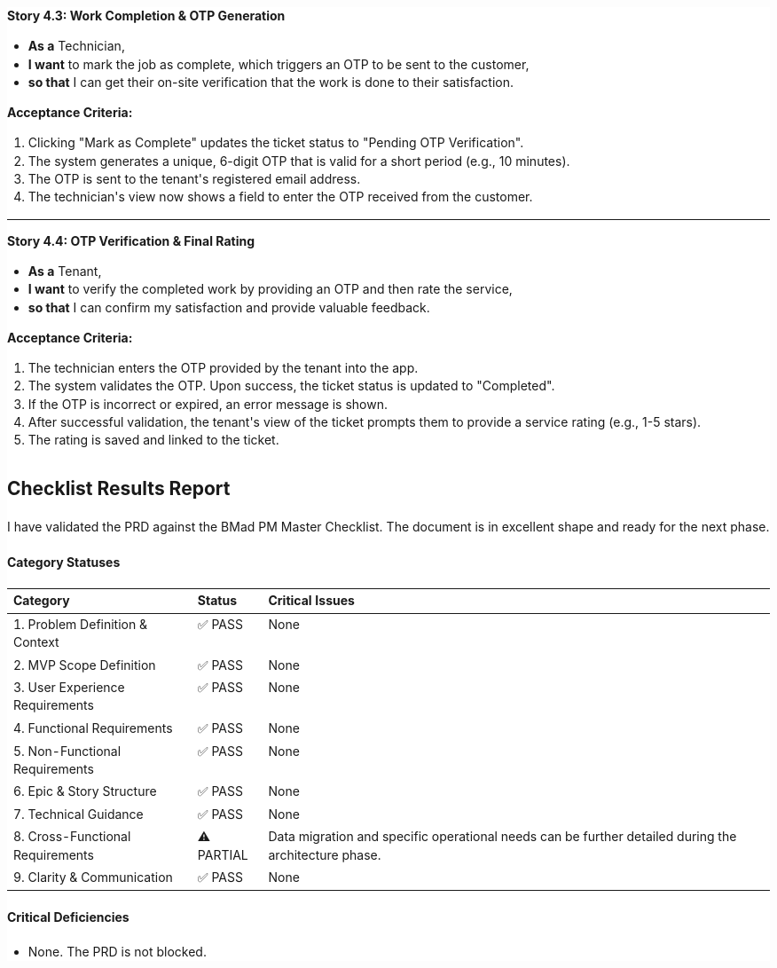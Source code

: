 
**Story 4.3: Work Completion & OTP Generation**
* **As a** Technician,
* **I want** to mark the job as complete, which triggers an OTP to be sent to the customer,
* **so that** I can get their on-site verification that the work is done to their satisfaction.

**Acceptance Criteria:**
1.  Clicking "Mark as Complete" updates the ticket status to "Pending OTP Verification".
2.  The system generates a unique, 6-digit OTP that is valid for a short period (e.g., 10 minutes).
3.  The OTP is sent to the tenant's registered email address.
4.  The technician's view now shows a field to enter the OTP received from the customer.

---

**Story 4.4: OTP Verification & Final Rating**
* **As a** Tenant,
* **I want** to verify the completed work by providing an OTP and then rate the service,
* **so that** I can confirm my satisfaction and provide valuable feedback.

**Acceptance Criteria:**
1.  The technician enters the OTP provided by the tenant into the app.
2.  The system validates the OTP. Upon success, the ticket status is updated to "Completed".
3.  If the OTP is incorrect or expired, an error message is shown.
4.  After successful validation, the tenant's view of the ticket prompts them to provide a service rating (e.g., 1-5 stars).
5.  The rating is saved and linked to the ticket.

## Checklist Results Report

I have validated the PRD against the BMad PM Master Checklist. The document is in excellent shape and ready for the next phase.

#### Category Statuses

| Category | Status | Critical Issues |
| :--- | :--- | :--- |
| 1. Problem Definition & Context | ✅ PASS | None |
| 2. MVP Scope Definition | ✅ PASS | None |
| 3. User Experience Requirements | ✅ PASS | None |
| 4. Functional Requirements | ✅ PASS | None |
| 5. Non-Functional Requirements | ✅ PASS | None |
| 6. Epic & Story Structure | ✅ PASS | None |
| 7. Technical Guidance | ✅ PASS | None |
| 8. Cross-Functional Requirements | ⚠️ PARTIAL | Data migration and specific operational needs can be further detailed during the architecture phase. |
| 9. Clarity & Communication | ✅ PASS | None |

#### Critical Deficiencies
* None. The PRD is not blocked.
